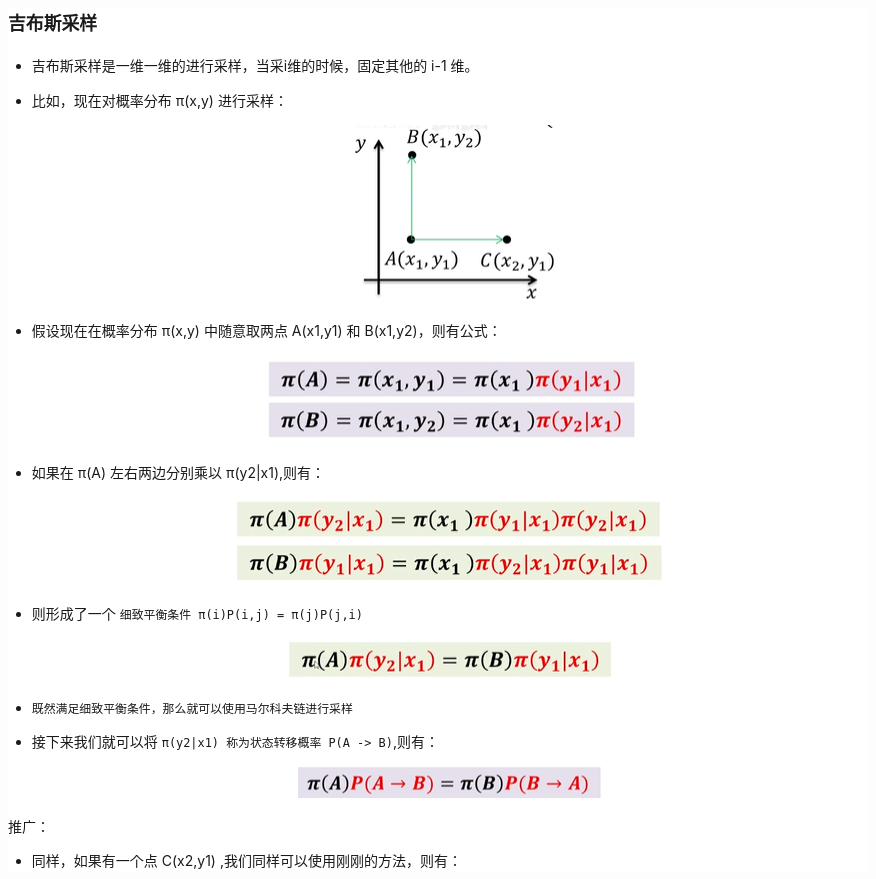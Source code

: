 ## `吉布斯采样`

* 吉布斯采样是一维一维的进行采样，当采i维的时候，固定其他的 i-1 维。

* 比如，现在对概率分布 π(x,y) 进行采样：


    <div align=center><img src="./static/吉布斯采样/图.jpg"/></div>


* 假设现在在概率分布 π(x,y) 中随意取两点 A(x1,y1) 和 B(x1,y2)，则有公式：

    <div align=center><img src="./static/吉布斯采样/1.jpg"/></div>

* 如果在 π(A) 左右两边分别乘以 π(y2|x1),则有：

    <div align=center><img src="./static/吉布斯采样/2.jpg"/></div>

* 则形成了一个 `细致平衡条件 π(i)P(i,j) = π(j)P(j,i)`

    <div align=center><img src="./static/吉布斯采样/3.jpg"/></div>

* `既然满足细致平衡条件，那么就可以使用马尔科夫链进行采样`


* 接下来我们就可以将 `π(y2|x1) 称为状态转移概率 P(A -> B)`,则有：

    <div align=center><img src="./static/吉布斯采样/4.jpg"/></div>

推广：

* 同样，如果有一个点 C(x2,y1) ,我们同样可以使用刚刚的方法，则有：
